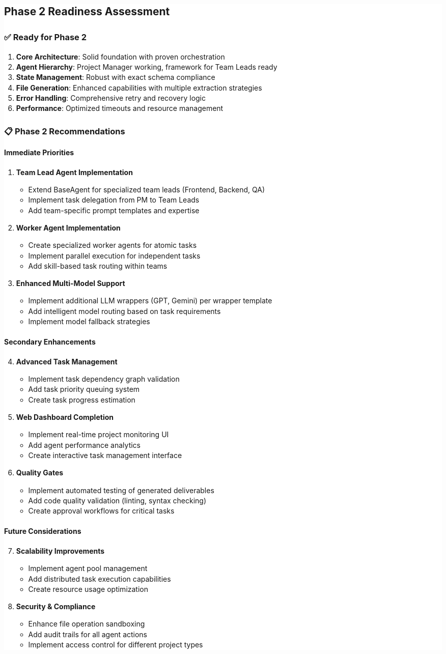 ## Phase 2 Readiness Assessment

### ✅ **Ready for Phase 2**
1. **Core Architecture**: Solid foundation with proven orchestration
2. **Agent Hierarchy**: Project Manager working, framework for Team Leads ready
3. **State Management**: Robust with exact schema compliance
4. **File Generation**: Enhanced capabilities with multiple extraction strategies
5. **Error Handling**: Comprehensive retry and recovery logic
6. **Performance**: Optimized timeouts and resource management

### 📋 **Phase 2 Recommendations**

#### Immediate Priorities
1. **Team Lead Agent Implementation**
   - Extend BaseAgent for specialized team leads (Frontend, Backend, QA)
   - Implement task delegation from PM to Team Leads
   - Add team-specific prompt templates and expertise

2. **Worker Agent Implementation**
   - Create specialized worker agents for atomic tasks
   - Implement parallel execution for independent tasks
   - Add skill-based task routing within teams

3. **Enhanced Multi-Model Support**
   - Implement additional LLM wrappers (GPT, Gemini) per wrapper template
   - Add intelligent model routing based on task requirements
   - Implement model fallback strategies

#### Secondary Enhancements
4. **Advanced Task Management**
   - Implement task dependency graph validation
   - Add task priority queuing system
   - Create task progress estimation

5. **Web Dashboard Completion**
   - Implement real-time project monitoring UI
   - Add agent performance analytics
   - Create interactive task management interface

6. **Quality Gates**
   - Implement automated testing of generated deliverables
   - Add code quality validation (linting, syntax checking)
   - Create approval workflows for critical tasks

#### Future Considerations
7. **Scalability Improvements**
   - Implement agent pool management
   - Add distributed task execution capabilities
   - Create resource usage optimization

8. **Security & Compliance**
   - Enhance file operation sandboxing
   - Add audit trails for all agent actions
   - Implement access control for different project types
